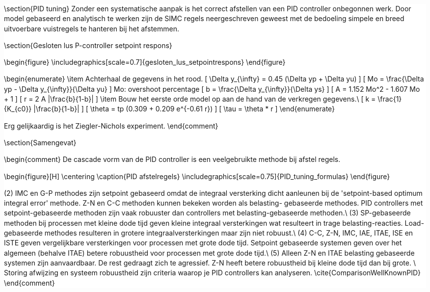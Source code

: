 
\section{PID tuning}
Zonder een systematische aanpak is het correct afstellen van een PID controller onbegonnen werk. Door model gebaseerd en analytisch te werken zijn de SIMC regels neergeschreven geweest met de bedoeling simpele en breed uitvoerbare vuistregels te hanteren bij het afstemmen. 


\section{Gesloten lus P-controller setpoint respons}

\begin{figure}
\includegraphics[scale=0.7]{gesloten_lus_setpointrespons}
\end{figure}

\begin{enumerate}
\item Achterhaal de gegevens in het rood. 
\[ \Delta y_{\infty} = 0.45 (\Delta yp + \Delta yu) \]
\[ Mo = \frac{\Delta yp - \Delta y_{\infty}}{\Delta yu}  \]
Mo: overshoot percentage
\[ b = \frac{\Delta y_{\infty}}{\Delta ys} \]
\[ A = 1.152 Mo^2 - 1.607 Mo + 1 \]
\[ r = 2 A |\frac{b}{1-b}| \]
\item Bouw het eerste orde model op aan de hand van de verkregen gegevens.\\
\[ k = \frac{1}{K_{c0}} |\frac{b}{1-b}| \]
\[ \theta = tp (0.309 + 0.209 e^{-0.61 r}) \]
\[ \tau = \theta * r \] 
\end{enumerate}

Erg gelijkaardig is het Ziegler-Nichols experiment.
\end{comment}


\section{Samengevat}

\begin{comment}
De cascade vorm van de PID controller is een veelgebruikte methode bij afstel regels.

\begin{figure}[H]
\centering
\caption{PID afstelregels}
\includegraphics[scale=0.75]{PID_tuning_formulas}
\end{figure}

(2) IMC en G-P methodes zijn setpoint gebaseerd omdat de integraal versterking dicht aanleunen bij de 'setpoint-based optimum integral error' methode. 
Z-N en C-C methoden kunnen bekeken worden als belasting- gebaseerde methodes.
PID controllers met setpoint-gebaseerde methoden zijn vaak robuuster dan controllers met belasting-gebaseerde methoden.\\
(3) SP-gebaseerde methoden bij processen met kleine dode tijd geven kleine integraal versterkingen wat resulteert in trage belasting-reacties. Load-gebaseerde methodes resulteren in grotere integraalversterkingen maar zijn niet robuust.\\
(4) C-C, Z-N, IMC, IAE, ITAE, ISE en ISTE geven vergelijkbare versterkingen voor processen met grote dode tijd. Setpoint gebaseerde systemen geven over het algemeen (behalve ITAE) betere robuustheid voor processen met grote dode tijd.\\
(5) Alleen Z-N en ITAE belasting gebaseerde systemen zijn aanvaardbaar. De rest gedraagt zich te agressief. Z-N heeft betere robuustheid bij kleine dode tijd dan bij grote. \\
Storing afwijzing en systeem robuustheid zijn criteria waarop je PID controllers kan analyseren. \cite{ComparisonWellKnownPID} 
\end{comment}